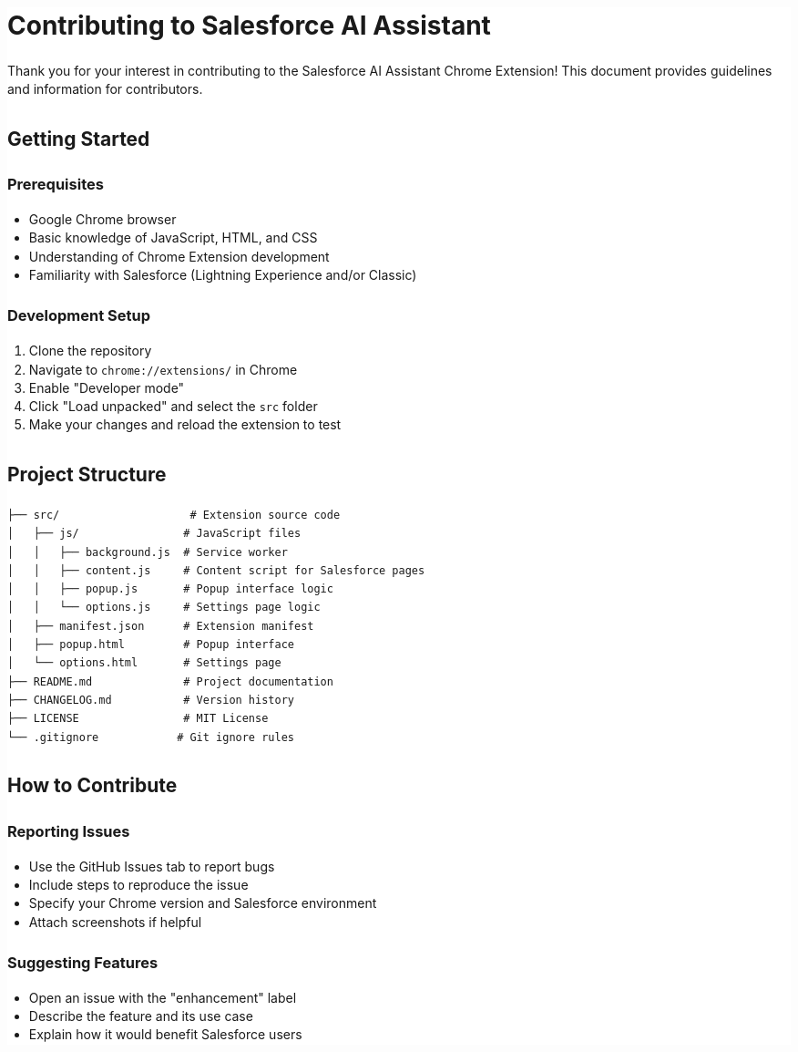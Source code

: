 # Contributing to Salesforce AI Assistant

Thank you for your interest in contributing to the Salesforce AI Assistant Chrome Extension! This document provides guidelines and information for contributors.

## Getting Started

### Prerequisites
- Google Chrome browser
- Basic knowledge of JavaScript, HTML, and CSS
- Understanding of Chrome Extension development
- Familiarity with Salesforce (Lightning Experience and/or Classic)

### Development Setup
1. Clone the repository
2. Navigate to `chrome://extensions/` in Chrome
3. Enable "Developer mode"
4. Click "Load unpacked" and select the `src` folder
5. Make your changes and reload the extension to test

## Project Structure

```
├── src/                    # Extension source code
│   ├── js/                # JavaScript files
│   │   ├── background.js  # Service worker
│   │   ├── content.js     # Content script for Salesforce pages
│   │   ├── popup.js       # Popup interface logic
│   │   └── options.js     # Settings page logic
│   ├── manifest.json      # Extension manifest
│   ├── popup.html         # Popup interface
│   └── options.html       # Settings page
├── README.md              # Project documentation
├── CHANGELOG.md           # Version history
├── LICENSE                # MIT License
└── .gitignore            # Git ignore rules
```

## How to Contribute

### Reporting Issues
- Use the GitHub Issues tab to report bugs
- Include steps to reproduce the issue
- Specify your Chrome version and Salesforce environment
- Attach screenshots if helpful

### Suggesting Features
- Open an issue with the "enhancement" label
- Describe the feature and its use case
- Explain how it would benefit Salesforce users
